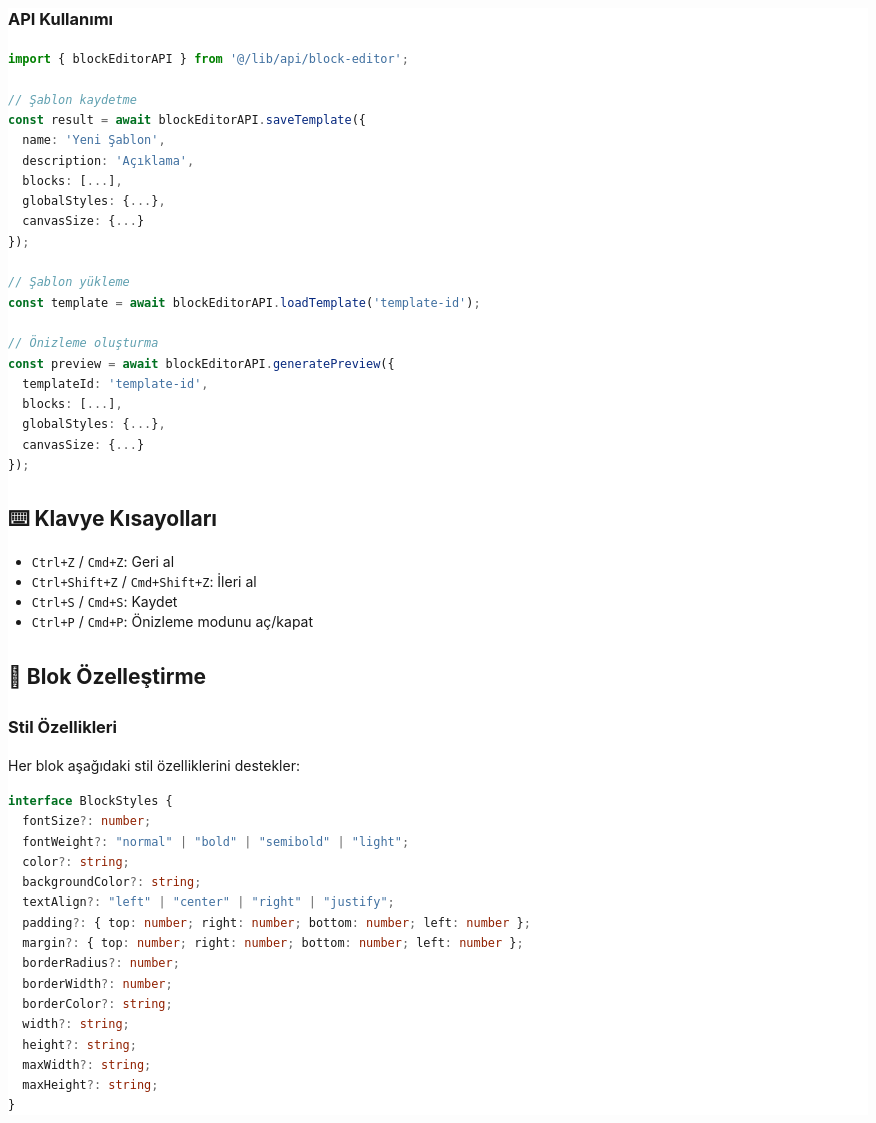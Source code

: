 ### API Kullanımı

```typescript
import { blockEditorAPI } from '@/lib/api/block-editor';

// Şablon kaydetme
const result = await blockEditorAPI.saveTemplate({
  name: 'Yeni Şablon',
  description: 'Açıklama',
  blocks: [...],
  globalStyles: {...},
  canvasSize: {...}
});

// Şablon yükleme
const template = await blockEditorAPI.loadTemplate('template-id');

// Önizleme oluşturma
const preview = await blockEditorAPI.generatePreview({
  templateId: 'template-id',
  blocks: [...],
  globalStyles: {...},
  canvasSize: {...}
});
```

## ⌨️ Klavye Kısayolları

- `Ctrl+Z` / `Cmd+Z`: Geri al
- `Ctrl+Shift+Z` / `Cmd+Shift+Z`: İleri al
- `Ctrl+S` / `Cmd+S`: Kaydet
- `Ctrl+P` / `Cmd+P`: Önizleme modunu aç/kapat

## 🎨 Blok Özelleştirme

### Stil Özellikleri

Her blok aşağıdaki stil özelliklerini destekler:

```typescript
interface BlockStyles {
  fontSize?: number;
  fontWeight?: "normal" | "bold" | "semibold" | "light";
  color?: string;
  backgroundColor?: string;
  textAlign?: "left" | "center" | "right" | "justify";
  padding?: { top: number; right: number; bottom: number; left: number };
  margin?: { top: number; right: number; bottom: number; left: number };
  borderRadius?: number;
  borderWidth?: number;
  borderColor?: string;
  width?: string;
  height?: string;
  maxWidth?: string;
  maxHeight?: string;
}
```
